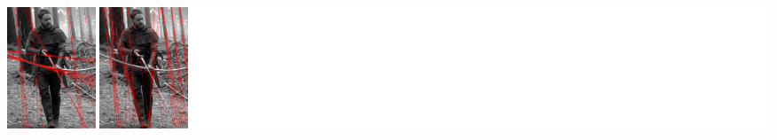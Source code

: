 <img src="./output/S_Dil_Dyn_Img_5_USP.png" width=100> <img src="./output/S_Dil_Dyn_Img_5_Laplacian.png" width=100>
